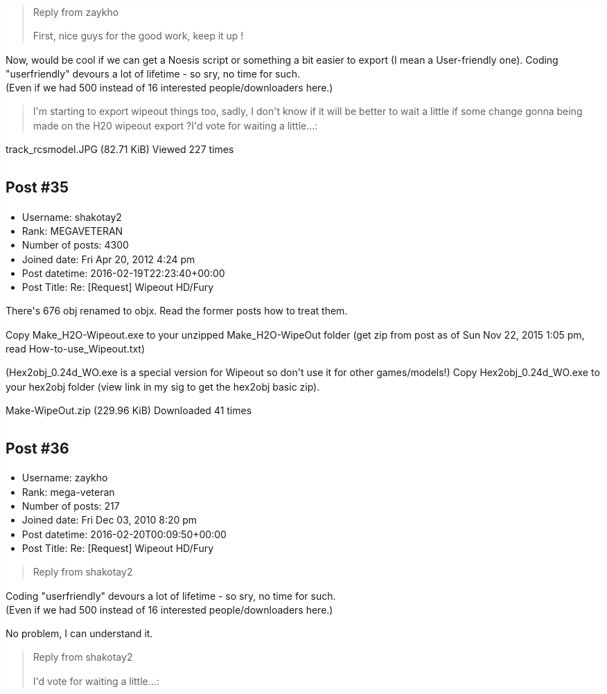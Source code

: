 > Reply from zaykho
>
> First, nice guys for the good work, keep it up !

Now, would be cool if we can get a Noesis script or something a bit easier to export (I mean a User-friendly one).
Coding "userfriendly" devours a lot of lifetime - so sry, no time for such.  
(Even if we had 500 instead of 16 interested people/downloaders here.)

> I'm starting to export wipeout things too, sadly, I don't know if it will be better to wait a little if some change gonna being made on the H20 wipeout export ?I'd vote for waiting a little...:



track_rcsmodel.JPG (82.71 KiB) Viewed 227 times
## Post #35
- Username: shakotay2
- Rank: MEGAVETERAN
- Number of posts: 4300
- Joined date: Fri Apr 20, 2012 4:24 pm
- Post datetime: 2016-02-19T22:23:40+00:00
- Post Title: Re: [Request] Wipeout HD/Fury

There's 676 obj renamed to objx. Read the former posts how to treat them.

Copy Make_H2O-Wipeout.exe to your unzipped Make_H2O-WipeOut folder (get zip from post as of Sun Nov 22, 2015 1:05 pm, read How-to-use_Wipeout.txt)

(Hex2obj_0.24d_WO.exe is a special version for Wipeout so don't use it for other games/models!)
Copy Hex2obj_0.24d_WO.exe to your hex2obj folder (view link in my sig to get the hex2obj basic zip).


 Make-WipeOut.zip
(229.96 KiB) Downloaded 41 times
## Post #36
- Username: zaykho
- Rank: mega-veteran
- Number of posts: 217
- Joined date: Fri Dec 03, 2010 8:20 pm
- Post datetime: 2016-02-20T00:09:50+00:00
- Post Title: Re: [Request] Wipeout HD/Fury

> Reply from shakotay2
>
> 
Coding "userfriendly" devours a lot of lifetime - so sry, no time for such.  
(Even if we had 500 instead of 16 interested people/downloaders here.)

No problem, I can understand it.   

> Reply from shakotay2
>
> I'd vote for waiting a little...:
